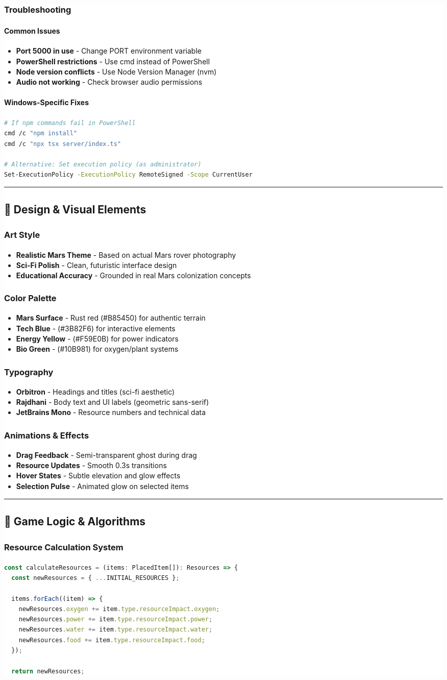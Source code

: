 ### **Troubleshooting**

#### Common Issues
- **Port 5000 in use** - Change PORT environment variable
- **PowerShell restrictions** - Use cmd instead of PowerShell
- **Node version conflicts** - Use Node Version Manager (nvm)
- **Audio not working** - Check browser audio permissions

#### Windows-Specific Fixes
```bash
# If npm commands fail in PowerShell
cmd /c "npm install"
cmd /c "npx tsx server/index.ts"

# Alternative: Set execution policy (as administrator)
Set-ExecutionPolicy -ExecutionPolicy RemoteSigned -Scope CurrentUser
```

---

## 🎨 Design & Visual Elements

### **Art Style**
- **Realistic Mars Theme** - Based on actual Mars rover photography
- **Sci-Fi Polish** - Clean, futuristic interface design
- **Educational Accuracy** - Grounded in real Mars colonization concepts

### **Color Palette**
- **Mars Surface** - Rust red (#B85450) for authentic terrain
- **Tech Blue** - (#3B82F6) for interactive elements
- **Energy Yellow** - (#F59E0B) for power indicators
- **Bio Green** - (#10B981) for oxygen/plant systems

### **Typography**
- **Orbitron** - Headings and titles (sci-fi aesthetic)
- **Rajdhani** - Body text and UI labels (geometric sans-serif)
- **JetBrains Mono** - Resource numbers and technical data

### **Animations & Effects**
- **Drag Feedback** - Semi-transparent ghost during drag
- **Resource Updates** - Smooth 0.3s transitions
- **Hover States** - Subtle elevation and glow effects
- **Selection Pulse** - Animated glow on selected items

---

## 🔬 Game Logic & Algorithms

### **Resource Calculation System**
```typescript
const calculateResources = (items: PlacedItem[]): Resources => {
  const newResources = { ...INITIAL_RESOURCES };
  
  items.forEach((item) => {
    newResources.oxygen += item.type.resourceImpact.oxygen;
    newResources.power += item.type.resourceImpact.power;
    newResources.water += item.type.resourceImpact.water;
    newResources.food += item.type.resourceImpact.food;
  });
  
  return newResources;
```